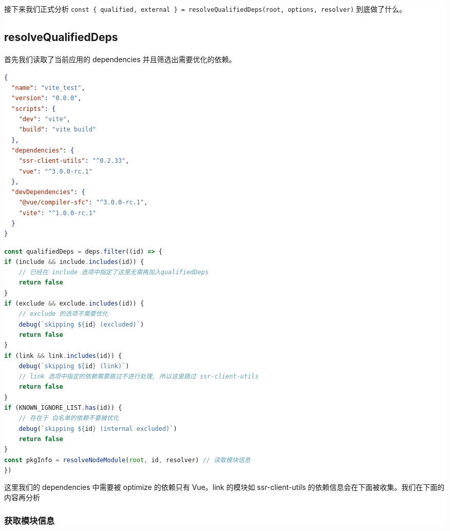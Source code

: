 接下来我们正式分析 `const { qualified, external } = resolveQualifiedDeps(root, options, resolver)`
到底做了什么。

## resolveQualifiedDeps

首先我们读取了当前应用的 dependencies 并且筛选出需要优化的依赖。

```json
{
  "name": "vite_test",
  "version": "0.0.0",
  "scripts": {
    "dev": "vite",
    "build": "vite build"
  },
  "dependencies": {
    "ssr-client-utils": "^0.2.33",
    "vue": "^3.0.0-rc.1"
  },
  "devDependencies": {
    "@vue/compiler-sfc": "^3.0.0-rc.1",
    "vite": "^1.0.0-rc.1"
  }
}
```

```js
const qualifiedDeps = deps.filter((id) => {
if (include && include.includes(id)) {
    // 已经在 include 选项中指定了这里无需再加入qualifiedDeps
    return false
}
if (exclude && exclude.includes(id)) {
    // exclude 的选项不需要优化
    debug(`skipping ${id} (excluded)`)
    return false
}
if (link && link.includes(id)) {
    debug(`skipping ${id} (link)`)
    // link 选项中指定的依赖需要跳过不进行处理, 所以这里跳过 ssr-client-utils
    return false
}
if (KNOWN_IGNORE_LIST.has(id)) {
    // 存在于 白名单的依赖不要被优化
    debug(`skipping ${id} (internal excluded)`)
    return false
}
const pkgInfo = resolveNodeModule(root, id, resolver) // 读取模块信息
})
```
这里我们的 dependencies 中需要被 optimize 的依赖只有 Vue。link 的模块如 ssr-client-utils 的依赖信息会在下面被收集。我们在下面的内容再分析

### 获取模块信息
